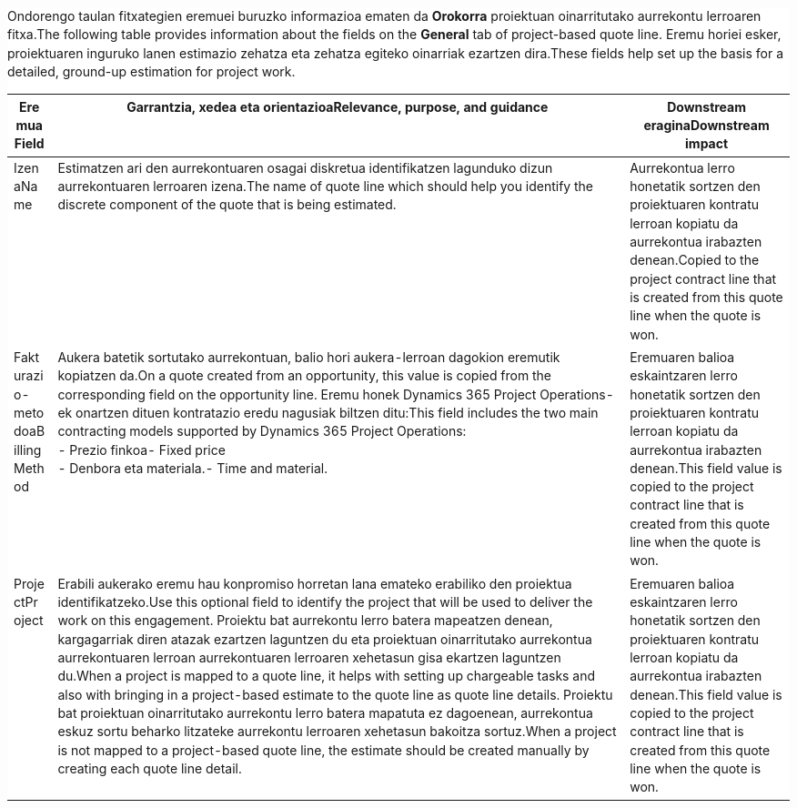 <span data-ttu-id="e9be9-114">Ondorengo taulan fitxategien eremuei buruzko informazioa ematen da **Orokorra** proiektuan oinarritutako aurrekontu lerroaren fitxa.</span><span class="sxs-lookup"><span data-stu-id="e9be9-114">The following table provides information about the fields on the **General** tab of project-based quote line.</span></span> <span data-ttu-id="e9be9-115">Eremu horiei esker, proiektuaren inguruko lanen estimazio zehatza eta zehatza egiteko oinarriak ezartzen dira.</span><span class="sxs-lookup"><span data-stu-id="e9be9-115">These fields help set up the basis for a detailed, ground-up estimation for project work.</span></span>

| <span data-ttu-id="e9be9-116">**Eremua**</span><span class="sxs-lookup"><span data-stu-id="e9be9-116">**Field**</span></span> | <span data-ttu-id="e9be9-117">**Garrantzia, xedea eta orientazioa**</span><span class="sxs-lookup"><span data-stu-id="e9be9-117">**Relevance, purpose, and guidance**</span></span> | <span data-ttu-id="e9be9-118">**Downstream eragina**</span><span class="sxs-lookup"><span data-stu-id="e9be9-118">**Downstream impact**</span></span> |
| --- | --- | --- |
| <span data-ttu-id="e9be9-119">Izena</span><span class="sxs-lookup"><span data-stu-id="e9be9-119">Name</span></span> | <span data-ttu-id="e9be9-120">Estimatzen ari den aurrekontuaren osagai diskretua identifikatzen lagunduko dizun aurrekontuaren lerroaren izena.</span><span class="sxs-lookup"><span data-stu-id="e9be9-120">The name of quote line which should help you identify the discrete component of the quote that is being estimated.</span></span> | <span data-ttu-id="e9be9-121">Aurrekontua lerro honetatik sortzen den proiektuaren kontratu lerroan kopiatu da aurrekontua irabazten denean.</span><span class="sxs-lookup"><span data-stu-id="e9be9-121">Copied to the project contract line that is created from this quote line when the quote is won.</span></span> |
| <span data-ttu-id="e9be9-122">Fakturazio-metodoa</span><span class="sxs-lookup"><span data-stu-id="e9be9-122">Billing Method</span></span> | <span data-ttu-id="e9be9-123">Aukera batetik sortutako aurrekontuan, balio hori aukera-lerroan dagokion eremutik kopiatzen da.</span><span class="sxs-lookup"><span data-stu-id="e9be9-123">On a quote created from an opportunity, this value is copied from the corresponding field on the opportunity line.</span></span> <span data-ttu-id="e9be9-124">Eremu honek Dynamics 365 Project Operations-ek onartzen dituen kontratazio eredu nagusiak biltzen ditu:</span><span class="sxs-lookup"><span data-stu-id="e9be9-124">This field includes the two main contracting models supported by Dynamics 365 Project Operations:</span></span></br><span data-ttu-id="e9be9-125">- Prezio finkoa</span><span class="sxs-lookup"><span data-stu-id="e9be9-125">- Fixed price</span></span></br><span data-ttu-id="e9be9-126">- Denbora eta materiala.</span><span class="sxs-lookup"><span data-stu-id="e9be9-126">- Time and material.</span></span>| <span data-ttu-id="e9be9-127">Eremuaren balioa eskaintzaren lerro honetatik sortzen den proiektuaren kontratu lerroan kopiatu da aurrekontua irabazten denean.</span><span class="sxs-lookup"><span data-stu-id="e9be9-127">This field value is copied to the project contract line that is created from this quote line when the quote is won.</span></span> |
| <span data-ttu-id="e9be9-128">Project</span><span class="sxs-lookup"><span data-stu-id="e9be9-128">Project</span></span> | <span data-ttu-id="e9be9-129">Erabili aukerako eremu hau konpromiso horretan lana emateko erabiliko den proiektua identifikatzeko.</span><span class="sxs-lookup"><span data-stu-id="e9be9-129">Use this optional field to identify the project that will be used to deliver the work on this engagement.</span></span> <span data-ttu-id="e9be9-130">Proiektu bat aurrekontu lerro batera mapeatzen denean, kargagarriak diren atazak ezartzen laguntzen du eta proiektuan oinarritutako aurrekontua aurrekontuaren lerroan aurrekontuaren lerroaren xehetasun gisa ekartzen laguntzen du.</span><span class="sxs-lookup"><span data-stu-id="e9be9-130">When a project is mapped to a quote line, it helps with setting up chargeable tasks and also with bringing in a project-based estimate to the quote line as quote line details.</span></span> <span data-ttu-id="e9be9-131">Proiektu bat proiektuan oinarritutako aurrekontu lerro batera mapatuta ez dagoenean, aurrekontua eskuz sortu beharko litzateke aurrekontu lerroaren xehetasun bakoitza sortuz.</span><span class="sxs-lookup"><span data-stu-id="e9be9-131">When a project is not mapped to a project-based quote line, the estimate should be created manually by creating each quote line detail.</span></span> | <span data-ttu-id="e9be9-132">Eremuaren balioa eskaintzaren lerro honetatik sortzen den proiektuaren kontratu lerroan kopiatu da aurrekontua irabazten denean.</span><span class="sxs-lookup"><span data-stu-id="e9be9-132">This field value is copied to the project contract line that is created from this quote line when the quote is won.</span></span> |